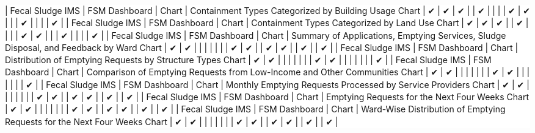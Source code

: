 | Fecal Sludge IMS            | FSM Dashboard                        | Chart                  | Containment Types Categorized by Building Usage Chart                                   | ✔                         | ✔                       | ✔                                        |                                  | ✔                                       |                               |                                   |                                                  | ✔                                   | ✔                      |                                         |                          | ✔                       |                                      |                              |                         | ✔    |
| Fecal Sludge IMS            | FSM Dashboard                        | Chart                  | Containment Types Categorized by Land Use Chart                                         | ✔                         | ✔                       | ✔                                        |                                  | ✔                                       |                               |                                   |                                                  | ✔                                   | ✔                      |                                         |                          | ✔                       |                                      |                              |                         | ✔    |
| Fecal Sludge IMS            | FSM Dashboard                        | Chart                  | Summary of Applications, Emptying Services, Sludge Disposal, and Feedback by Ward Chart | ✔                         | ✔                       |                                           |                                  |                                          |                               |                                   |                                                  | ✔                                   | ✔                      |                                         | ✔                       | ✔                       |                                      | ✔                           |                         | ✔    |
| Fecal Sludge IMS            | FSM Dashboard                        | Chart                  | Distribution of Emptying Requests by Structure Types Chart                              | ✔                         | ✔                       |                                           |                                  |                                          |                               |                                   |                                                  | ✔                                   | ✔                      |                                         |                          |                          |                                      |                              |                         | ✔    |
| Fecal Sludge IMS            | FSM Dashboard                        | Chart                  | Comparison of Emptying Requests from Low-Income and Other Communities Chart             | ✔                         | ✔                       |                                           |                                  |                                          |                               |                                   |                                                  | ✔                                   | ✔                      |                                         |                          |                          |                                      |                              |                         | ✔    |
| Fecal Sludge IMS            | FSM Dashboard                        | Chart                  | Monthly Emptying Requests Processed by Service Providers Chart                          | ✔                         | ✔                       |                                           |                                  |                                          |                               |                                   |                                                  | ✔                                   | ✔                      |                                         | ✔                       | ✔                       |                                      | ✔                           |                         | ✔    |
| Fecal Sludge IMS            | FSM Dashboard                        | Chart                  | Emptying Requests for the Next Four Weeks Chart                                         | ✔                         | ✔                       |                                           |                                  |                                          |                               |                                   |                                                  | ✔                                   | ✔                      |                                         | ✔                       | ✔                       |                                      | ✔                           |                         | ✔    |
| Fecal Sludge IMS            | FSM Dashboard                        | Chart                  | Ward-Wise Distribution of Emptying Requests for the Next Four Weeks Chart               | ✔                         | ✔                       |                                           |                                  |                                          |                               |                                   |                                                  | ✔                                   | ✔                      |                                         | ✔                       | ✔                       |                                      | ✔                           |                         | ✔    |